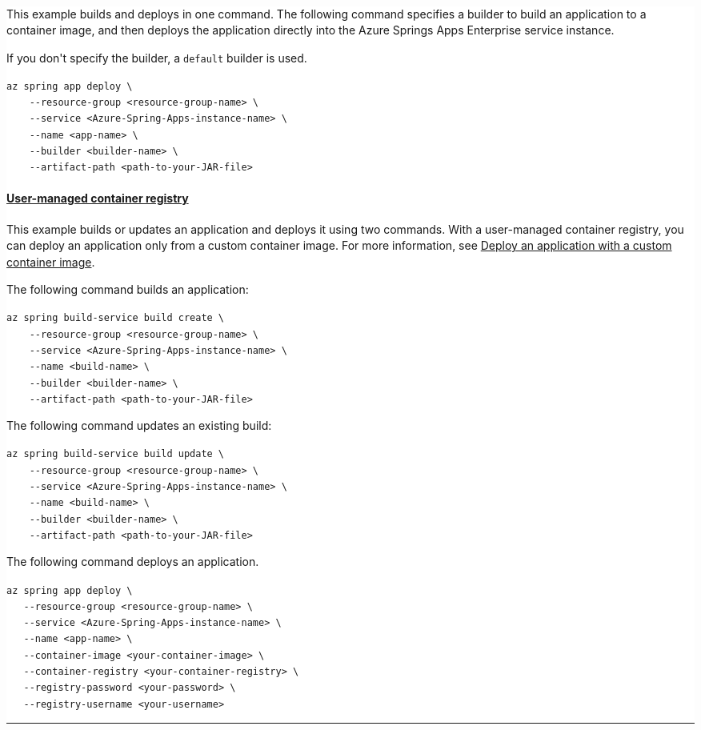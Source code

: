 This example builds and deploys in one command. The following command specifies a builder to build an application to a container image, and then deploys the application directly into the Azure Springs Apps Enterprise service instance.

If you don't specify the builder, a `default` builder is used.

```azurecli
az spring app deploy \
    --resource-group <resource-group-name> \
    --service <Azure-Spring-Apps-instance-name> \
    --name <app-name> \
    --builder <builder-name> \
    --artifact-path <path-to-your-JAR-file>
```

#### [User-managed container registry](#tab/user-managed-container-registry)

This example builds or updates an application and deploys it using two commands. With a user-managed container registry, you can deploy an application only from a custom container image. For more information, see [Deploy an application with a custom container image](../basic-standard/how-to-deploy-with-custom-container-image.md?toc=/azure/spring-apps/enterprise/toc.json&bc=/azure/spring-apps/enterprise/breadcrumb/toc.json).

The following command builds an application:

```azurecli
az spring build-service build create \
    --resource-group <resource-group-name> \
    --service <Azure-Spring-Apps-instance-name> \
    --name <build-name> \
    --builder <builder-name> \
    --artifact-path <path-to-your-JAR-file>
```

The following command updates an existing build:

```azurecli
az spring build-service build update \
    --resource-group <resource-group-name> \
    --service <Azure-Spring-Apps-instance-name> \
    --name <build-name> \
    --builder <builder-name> \
    --artifact-path <path-to-your-JAR-file>
```

The following command deploys an application.

```azurecli
az spring app deploy \
   --resource-group <resource-group-name> \
   --service <Azure-Spring-Apps-instance-name> \
   --name <app-name> \
   --container-image <your-container-image> \
   --container-registry <your-container-registry> \
   --registry-password <your-password> \
   --registry-username <your-username>
```

---
